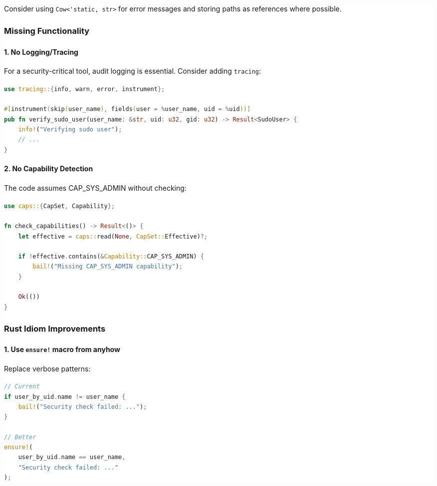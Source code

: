 Consider using `Cow<'static, str>` for error messages and storing paths as references where possible.

### Missing Functionality

#### 1. **No Logging/Tracing**

For a security-critical tool, audit logging is essential. Consider adding `tracing`:

```rust
use tracing::{info, warn, error, instrument};

#[instrument(skip(user_name), fields(user = %user_name, uid = %uid))]
pub fn verify_sudo_user(user_name: &str, uid: u32, gid: u32) -> Result<SudoUser> {
    info!("Verifying sudo user");
    // ...
}
```

#### 2. **No Capability Detection**

The code assumes CAP_SYS_ADMIN without checking:

```rust
use caps::{CapSet, Capability};

fn check_capabilities() -> Result<()> {
    let effective = caps::read(None, CapSet::Effective)?;
    
    if !effective.contains(&Capability::CAP_SYS_ADMIN) {
        bail!("Missing CAP_SYS_ADMIN capability");
    }
    
    Ok(())
}
```

### Rust Idiom Improvements

#### 1. **Use `ensure!` macro from anyhow**

Replace verbose patterns:
```rust
// Current
if user_by_uid.name != user_name {
    bail!("Security check failed: ...");
}

// Better
ensure!(
    user_by_uid.name == user_name,
    "Security check failed: ..."
);
```
